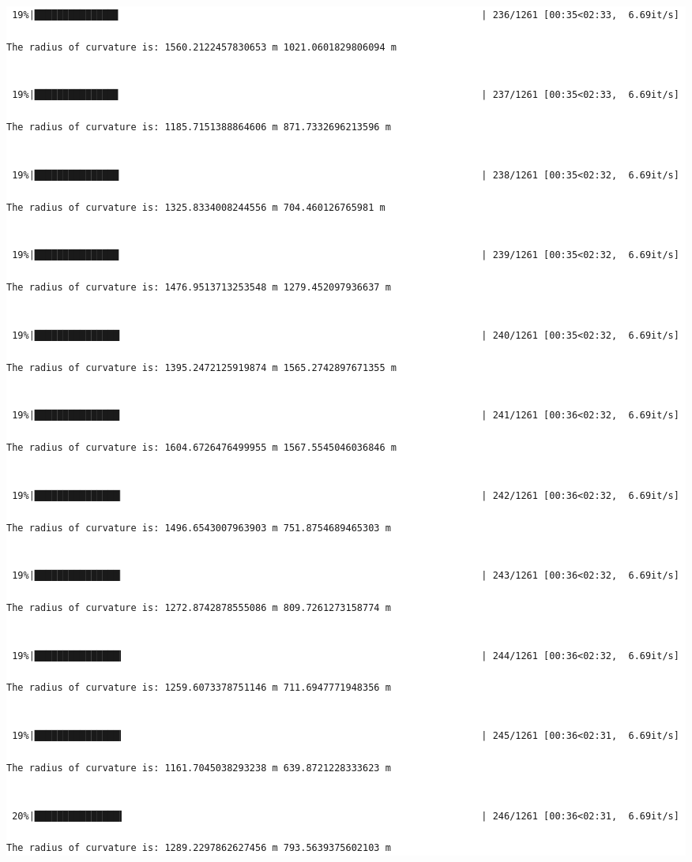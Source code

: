 
     19%|██████████████▊                                                                | 236/1261 [00:35<02:33,  6.69it/s]

    The radius of curvature is: 1560.2122457830653 m 1021.0601829806094 m
    

     19%|██████████████▊                                                                | 237/1261 [00:35<02:33,  6.69it/s]

    The radius of curvature is: 1185.7151388864606 m 871.7332696213596 m
    

     19%|██████████████▉                                                                | 238/1261 [00:35<02:32,  6.69it/s]

    The radius of curvature is: 1325.8334008244556 m 704.460126765981 m
    

     19%|██████████████▉                                                                | 239/1261 [00:35<02:32,  6.69it/s]

    The radius of curvature is: 1476.9513713253548 m 1279.452097936637 m
    

     19%|███████████████                                                                | 240/1261 [00:35<02:32,  6.69it/s]

    The radius of curvature is: 1395.2472125919874 m 1565.2742897671355 m
    

     19%|███████████████                                                                | 241/1261 [00:36<02:32,  6.69it/s]

    The radius of curvature is: 1604.6726476499955 m 1567.5545046036846 m
    

     19%|███████████████▏                                                               | 242/1261 [00:36<02:32,  6.69it/s]

    The radius of curvature is: 1496.6543007963903 m 751.8754689465303 m
    

     19%|███████████████▏                                                               | 243/1261 [00:36<02:32,  6.69it/s]

    The radius of curvature is: 1272.8742878555086 m 809.7261273158774 m
    

     19%|███████████████▎                                                               | 244/1261 [00:36<02:32,  6.69it/s]

    The radius of curvature is: 1259.6073378751146 m 711.6947771948356 m
    

     19%|███████████████▎                                                               | 245/1261 [00:36<02:31,  6.69it/s]

    The radius of curvature is: 1161.7045038293238 m 639.8721228333623 m
    

     20%|███████████████▍                                                               | 246/1261 [00:36<02:31,  6.69it/s]

    The radius of curvature is: 1289.2297862627456 m 793.5639375602103 m
    